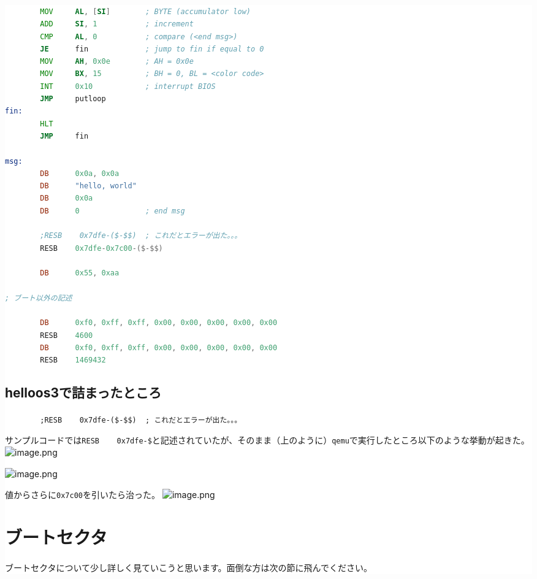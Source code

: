 ```:helloos3.asm
        MOV     AL, [SI]        ; BYTE (accumulator low)
        ADD     SI, 1           ; increment
        CMP     AL, 0           ; compare (<end msg>)
        JE      fin             ; jump to fin if equal to 0
        MOV     AH, 0x0e        ; AH = 0x0e
        MOV     BX, 15          ; BH = 0, BL = <color code>
        INT     0x10            ; interrupt BIOS
        JMP     putloop
fin:
        HLT
        JMP     fin

msg:
        DB      0x0a, 0x0a
        DB      "hello, world"
        DB      0x0a
        DB      0               ; end msg

        ;RESB    0x7dfe-($-$$)  ; これだとエラーが出た。。。
        RESB    0x7dfe-0x7c00-($-$$)

        DB      0x55, 0xaa

; ブート以外の記述

        DB      0xf0, 0xff, 0xff, 0x00, 0x00, 0x00, 0x00, 0x00
        RESB    4600
        DB      0xf0, 0xff, 0xff, 0x00, 0x00, 0x00, 0x00, 0x00
        RESB    1469432
```

## helloos3で詰まったところ

```
        ;RESB    0x7dfe-($-$$)  ; これだとエラーが出た。。。
```

サンプルコードでは`RESB    0x7dfe-$`と記述されていたが、そのまま（上のように）`qemu`で実行したところ以下のような挙動が起きた。
![image.png](https://qiita-image-store.s3.amazonaws.com/0/195174/c69753fb-aa55-02ce-e500-b1f142835534.png)

![image.png](https://qiita-image-store.s3.amazonaws.com/0/195174/3cb65855-8d0b-85d5-9966-0843a5ecbb4d.png)

値からさらに`0x7c00`を引いたら治った。
![image.png](https://qiita-image-store.s3.amazonaws.com/0/195174/ecd04104-b648-83b6-66bf-1634e63f3010.png)


# ブートセクタ

ブートセクタについて少し詳しく見ていこうと思います。面倒な方は次の節に飛んでください。
